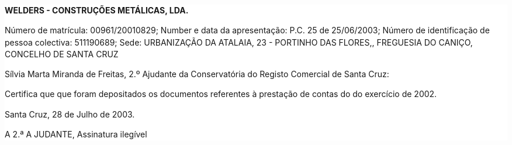 
**WELDERS - CONSTRUÇÕES METÁLICAS, LDA.**


Número de matrícula: 00961/20010829;
Number e data da apresentação: P.C. 25 de 25/06/2003;
Número de identificação de pessoa colectiva: 511190689;
Sede: URBANIZAÇÃO DA ATALAIA, 23 - PORTINHO DAS
FLORES,, FREGUESIA DO CANIÇO, CONCELHO DE
SANTA CRUZ


Sílvia Marta Miranda de Freitas, 2.º Ajudante da
Conservatória do Registo Comercial de Santa Cruz:


Certifica que que foram depositados os documentos
referentes à prestação de contas do do exercício de 2002.


Santa Cruz, 28 de Julho de 2003.


A 2.ª A JUDANTE, Assinatura ilegível

